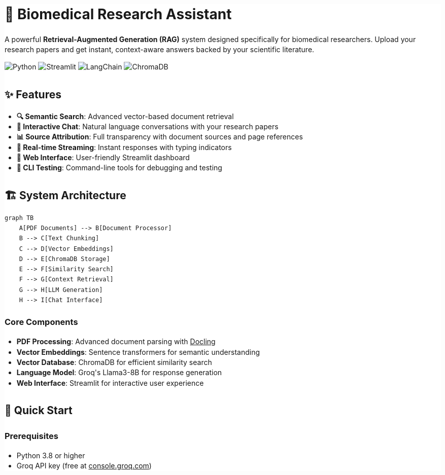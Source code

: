 # 🧬 Biomedical Research Assistant

A powerful **Retrieval-Augmented Generation (RAG)** system designed specifically for biomedical researchers. Upload your research papers and get instant, context-aware answers backed by your scientific literature.

![Python](https://img.shields.io/badge/Python-3.8+-blue?style=flat-square&logo=python)
![Streamlit](https://img.shields.io/badge/Streamlit-1.28+-red?style=flat-square&logo=streamlit)
![LangChain](https://img.shields.io/badge/LangChain-Latest-green?style=flat-square)
![ChromaDB](https://img.shields.io/badge/ChromaDB-Vector%20Database-purple?style=flat-square)

## ✨ Features

- **🔍 Semantic Search**: Advanced vector-based document retrieval
- **💬 Interactive Chat**: Natural language conversations with your research papers  
- **📊 Source Attribution**: Full transparency with document sources and page references
- **🚀 Real-time Streaming**: Instant responses with typing indicators
- **📱 Web Interface**: User-friendly Streamlit dashboard
- **🔧 CLI Testing**: Command-line tools for debugging and testing

## 🏗️ System Architecture

```mermaid
graph TB
    A[PDF Documents] --> B[Document Processor]
    B --> C[Text Chunking]
    C --> D[Vector Embeddings]
    D --> E[ChromaDB Storage]
    E --> F[Similarity Search]
    F --> G[Context Retrieval]
    G --> H[LLM Generation]
    H --> I[Chat Interface]
```

### Core Components

- **PDF Processing**: Advanced document parsing with [Docling](https://github.com/DS4SD/docling)
- **Vector Embeddings**: Sentence transformers for semantic understanding
- **Vector Database**: ChromaDB for efficient similarity search
- **Language Model**: Groq's Llama3-8B for response generation
- **Web Interface**: Streamlit for interactive user experience

## 🚀 Quick Start

### Prerequisites

- Python 3.8 or higher
- Groq API key (free at [console.groq.com](https://console.groq.com))
